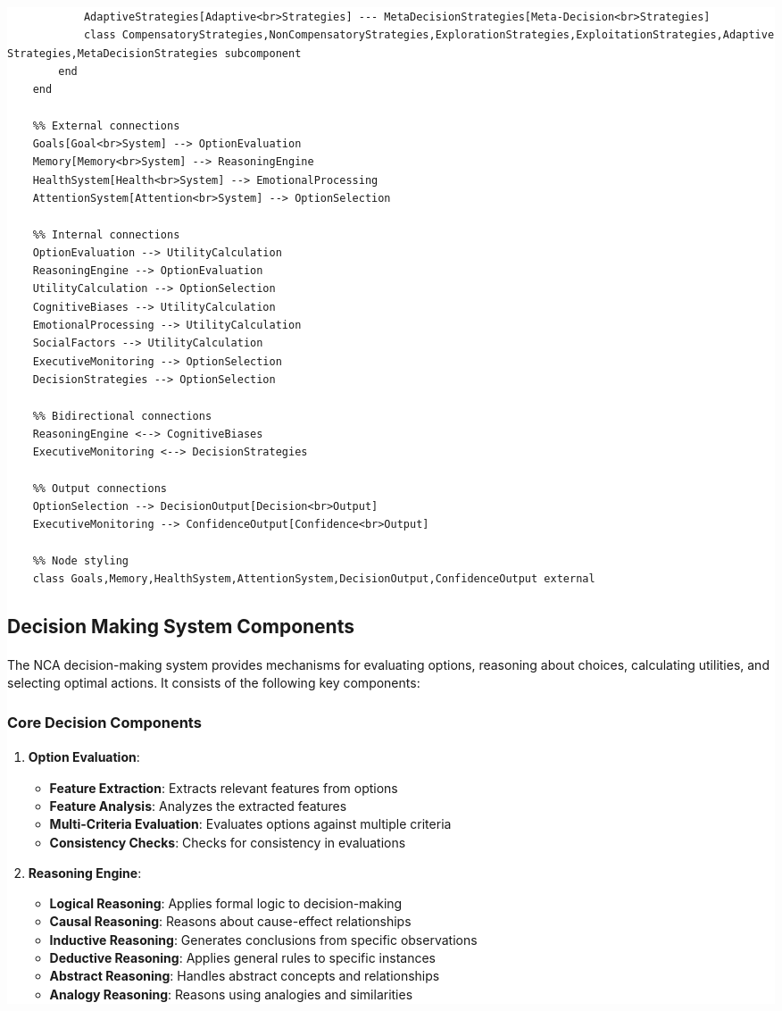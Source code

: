 ```mermaid
            AdaptiveStrategies[Adaptive<br>Strategies] --- MetaDecisionStrategies[Meta-Decision<br>Strategies]
            class CompensatoryStrategies,NonCompensatoryStrategies,ExplorationStrategies,ExploitationStrategies,AdaptiveStrategies,MetaDecisionStrategies subcomponent
        end
    end
    
    %% External connections
    Goals[Goal<br>System] --> OptionEvaluation
    Memory[Memory<br>System] --> ReasoningEngine
    HealthSystem[Health<br>System] --> EmotionalProcessing
    AttentionSystem[Attention<br>System] --> OptionSelection
    
    %% Internal connections
    OptionEvaluation --> UtilityCalculation
    ReasoningEngine --> OptionEvaluation
    UtilityCalculation --> OptionSelection
    CognitiveBiases --> UtilityCalculation
    EmotionalProcessing --> UtilityCalculation
    SocialFactors --> UtilityCalculation
    ExecutiveMonitoring --> OptionSelection
    DecisionStrategies --> OptionSelection
    
    %% Bidirectional connections
    ReasoningEngine <--> CognitiveBiases
    ExecutiveMonitoring <--> DecisionStrategies
    
    %% Output connections
    OptionSelection --> DecisionOutput[Decision<br>Output]
    ExecutiveMonitoring --> ConfidenceOutput[Confidence<br>Output]
    
    %% Node styling
    class Goals,Memory,HealthSystem,AttentionSystem,DecisionOutput,ConfidenceOutput external
```

## Decision Making System Components

The NCA decision-making system provides mechanisms for evaluating options, reasoning about choices, calculating utilities, and selecting optimal actions. It consists of the following key components:

### Core Decision Components

1. **Option Evaluation**:
   - **Feature Extraction**: Extracts relevant features from options
   - **Feature Analysis**: Analyzes the extracted features
   - **Multi-Criteria Evaluation**: Evaluates options against multiple criteria
   - **Consistency Checks**: Checks for consistency in evaluations

2. **Reasoning Engine**:
   - **Logical Reasoning**: Applies formal logic to decision-making
   - **Causal Reasoning**: Reasons about cause-effect relationships
   - **Inductive Reasoning**: Generates conclusions from specific observations
   - **Deductive Reasoning**: Applies general rules to specific instances
   - **Abstract Reasoning**: Handles abstract concepts and relationships
   - **Analogy Reasoning**: Reasons using analogies and similarities
